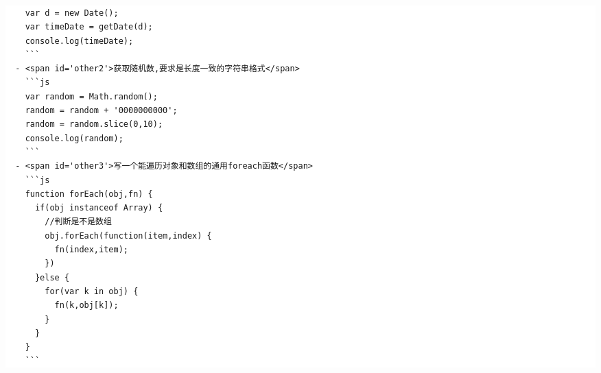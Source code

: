         var d = new Date();
        var timeDate = getDate(d);
        console.log(timeDate);
        ```
      - <span id='other2'>获取随机数,要求是长度一致的字符串格式</span>
        ```js
        var random = Math.random();
        random = random + '0000000000';
        random = random.slice(0,10);
        console.log(random);
        ```
      - <span id='other3'>写一个能遍历对象和数组的通用foreach函数</span>
        ```js
        function forEach(obj,fn) {
          if(obj instanceof Array) {
            //判断是不是数组
            obj.forEach(function(item,index) {
              fn(index,item);
            })
          }else {
            for(var k in obj) {
              fn(k,obj[k]);
            }
          }
        }
        ```